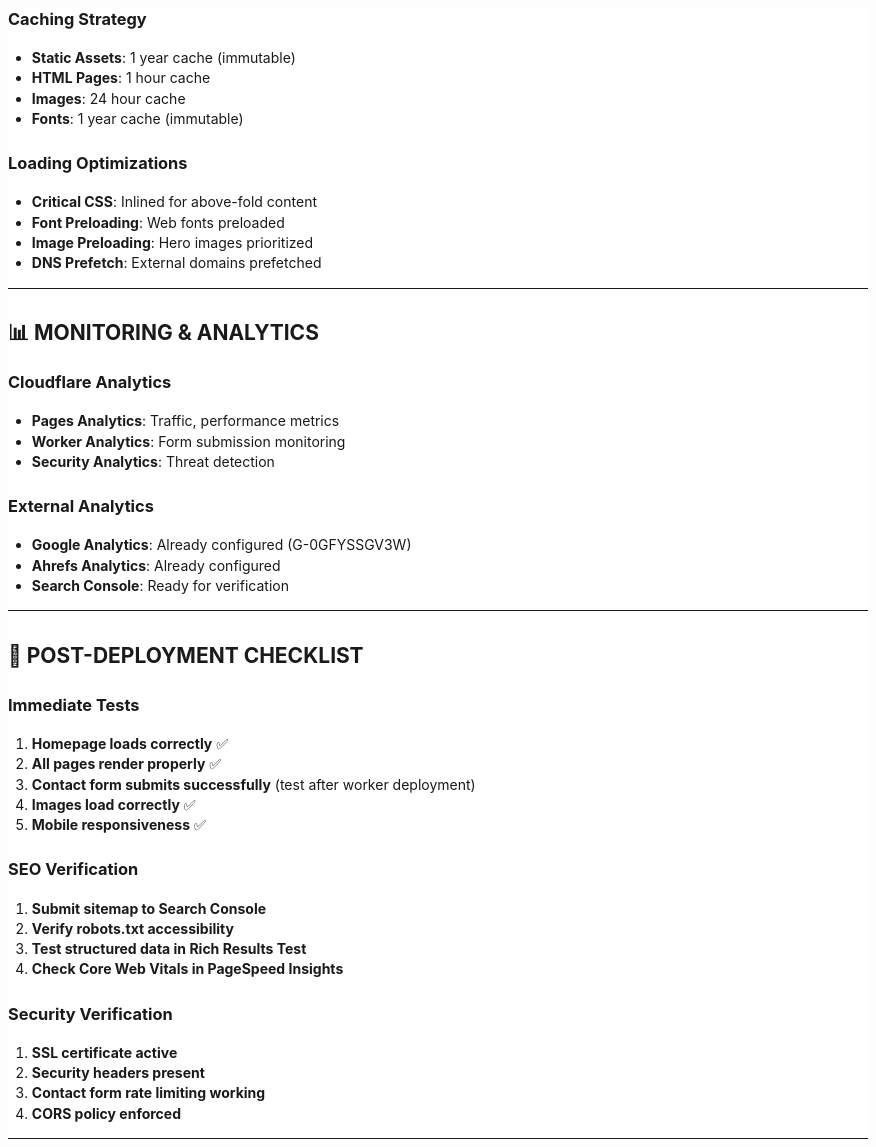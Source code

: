 ### **Caching Strategy**
- **Static Assets**: 1 year cache (immutable)
- **HTML Pages**: 1 hour cache
- **Images**: 24 hour cache
- **Fonts**: 1 year cache (immutable)

### **Loading Optimizations**
- **Critical CSS**: Inlined for above-fold content
- **Font Preloading**: Web fonts preloaded
- **Image Preloading**: Hero images prioritized
- **DNS Prefetch**: External domains prefetched

---

## 📊 MONITORING & ANALYTICS

### **Cloudflare Analytics**
- **Pages Analytics**: Traffic, performance metrics
- **Worker Analytics**: Form submission monitoring
- **Security Analytics**: Threat detection

### **External Analytics**
- **Google Analytics**: Already configured (G-0GFYSSGV3W)
- **Ahrefs Analytics**: Already configured
- **Search Console**: Ready for verification

---

## 🚨 POST-DEPLOYMENT CHECKLIST

### **Immediate Tests**
1. **Homepage loads correctly** ✅
2. **All pages render properly** ✅
3. **Contact form submits successfully** (test after worker deployment)
4. **Images load correctly** ✅
5. **Mobile responsiveness** ✅

### **SEO Verification**
1. **Submit sitemap to Search Console**
2. **Verify robots.txt accessibility**
3. **Test structured data in Rich Results Test**
4. **Check Core Web Vitals in PageSpeed Insights**

### **Security Verification**
1. **SSL certificate active**
2. **Security headers present**
3. **Contact form rate limiting working**
4. **CORS policy enforced**

---